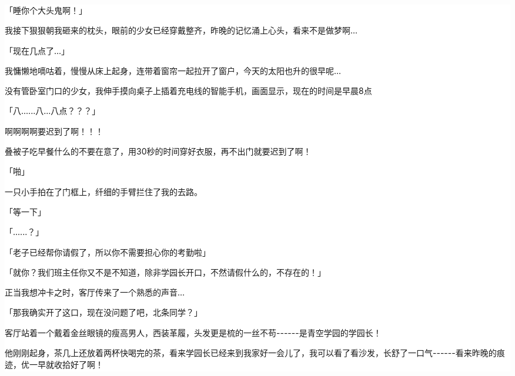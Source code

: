 
「睡你个大头鬼啊！」



我接下狠狠朝我砸来的枕头，眼前的少女已经穿戴整齐，昨晚的记忆涌上心头，看来不是做梦啊...



「现在几点了...」



我慵懒地嘀咕着，慢慢从床上起身，连带着窗帘一起拉开了窗户，今天的太阳也升的很早呢...



没有管卧室门口的少女，我伸手摸向桌子上插着充电线的智能手机，画面显示，现在的时间是早晨8点



「八......八...八点？？？」



啊啊啊啊要迟到了啊！！！



叠被子吃早餐什么的不要在意了，用30秒的时间穿好衣服，再不出门就要迟到了啊！



「啪」



一只小手拍在了门框上，纤细的手臂拦住了我的去路。



「等一下」



「......？」



「老子已经帮你请假了，所以你不需要担心你的考勤啦」



「就你？我们班主任你又不是不知道，除非学园长开口，不然请假什么的，不存在的！」



正当我想冲卡之时，客厅传来了一个熟悉的声音...



「那我确实开了这口，现在没问题了吧，北条同学？」





客厅站着一个戴着金丝眼镜的瘦高男人，西装革履，头发更是梳的一丝不苟------是青空学园的学园长！





他刚刚起身，茶几上还放着两杯快喝完的茶，看来学园长已经来到我家好一会儿了，我可以看了看沙发，长舒了一口气------看来昨晚的痕迹，优一早就收拾好了啊！



